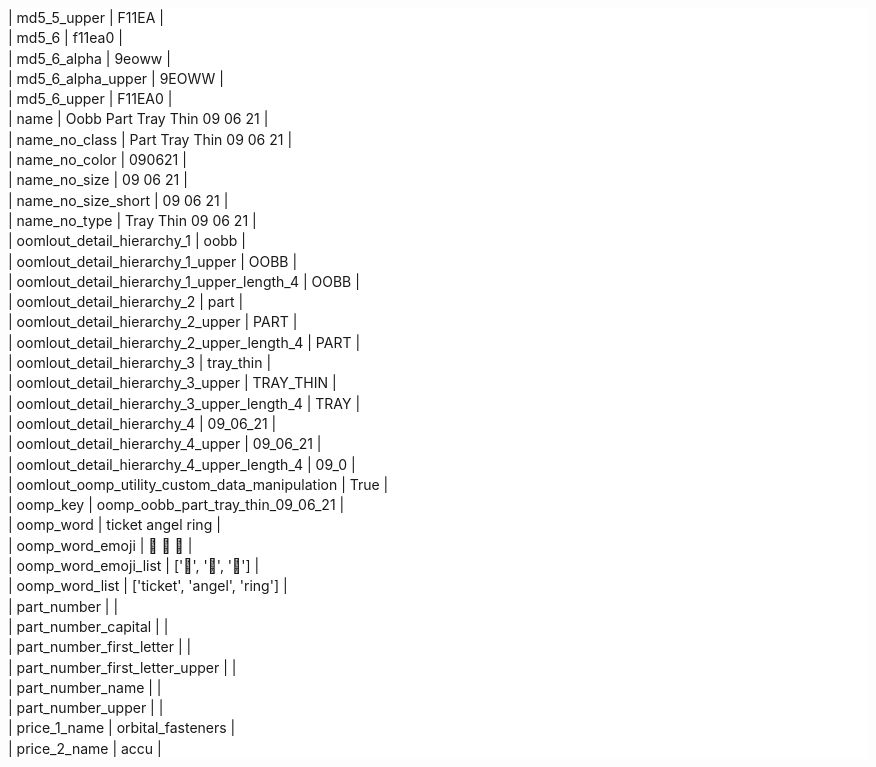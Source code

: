| md5_5_upper | F11EA |  
| md5_6 | f11ea0 |  
| md5_6_alpha | 9eoww |  
| md5_6_alpha_upper | 9EOWW |  
| md5_6_upper | F11EA0 |  
| name | Oobb Part Tray Thin 09 06 21 |  
| name_no_class | Part Tray Thin 09 06 21 |  
| name_no_color | 090621 |  
| name_no_size | 09 06 21 |  
| name_no_size_short | 09 06 21 |  
| name_no_type | Tray Thin 09 06 21 |  
| oomlout_detail_hierarchy_1 | oobb |  
| oomlout_detail_hierarchy_1_upper | OOBB |  
| oomlout_detail_hierarchy_1_upper_length_4 | OOBB |  
| oomlout_detail_hierarchy_2 | part |  
| oomlout_detail_hierarchy_2_upper | PART |  
| oomlout_detail_hierarchy_2_upper_length_4 | PART |  
| oomlout_detail_hierarchy_3 | tray_thin |  
| oomlout_detail_hierarchy_3_upper | TRAY_THIN |  
| oomlout_detail_hierarchy_3_upper_length_4 | TRAY |  
| oomlout_detail_hierarchy_4 | 09_06_21 |  
| oomlout_detail_hierarchy_4_upper | 09_06_21 |  
| oomlout_detail_hierarchy_4_upper_length_4 | 09_0 |  
| oomlout_oomp_utility_custom_data_manipulation | True |  
| oomp_key | oomp_oobb_part_tray_thin_09_06_21 |  
| oomp_word | ticket angel ring |  
| oomp_word_emoji | :ticket: :angel: :ring: |  
| oomp_word_emoji_list | [':ticket:', ':angel:', ':ring:'] |  
| oomp_word_list | ['ticket', 'angel', 'ring'] |  
| part_number |  |  
| part_number_capital |  |  
| part_number_first_letter |  |  
| part_number_first_letter_upper |  |  
| part_number_name |  |  
| part_number_upper |  |  
| price_1_name | orbital_fasteners |  
| price_2_name | accu |  